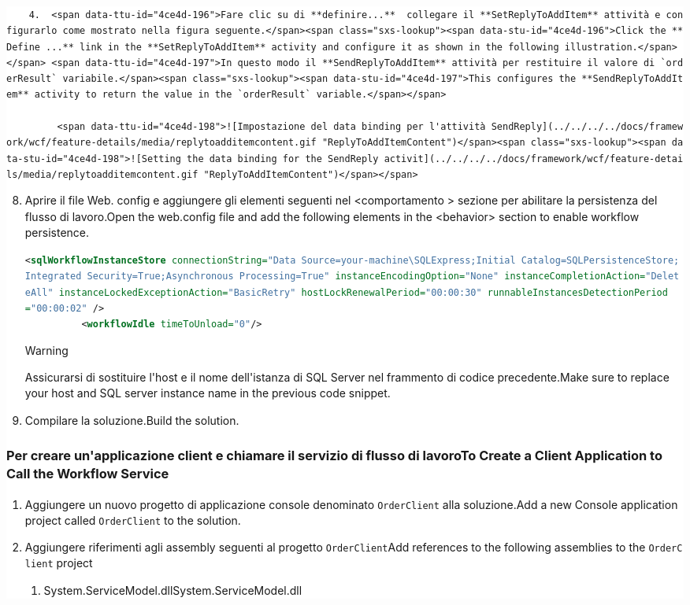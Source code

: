         4.  <span data-ttu-id="4ce4d-196">Fare clic su di **definire...**  collegare il **SetReplyToAddItem** attività e configurarlo come mostrato nella figura seguente.</span><span class="sxs-lookup"><span data-stu-id="4ce4d-196">Click the **Define ...** link in the **SetReplyToAddItem** activity and configure it as shown in the following illustration.</span></span> <span data-ttu-id="4ce4d-197">In questo modo il **SendReplyToAddItem** attività per restituire il valore di `orderResult` variabile.</span><span class="sxs-lookup"><span data-stu-id="4ce4d-197">This configures the **SendReplyToAddItem** activity to return the value in the `orderResult` variable.</span></span>  
  
             <span data-ttu-id="4ce4d-198">![Impostazione del data binding per l'attività SendReply](../../../../docs/framework/wcf/feature-details/media/replytoadditemcontent.gif "ReplyToAddItemContent")</span><span class="sxs-lookup"><span data-stu-id="4ce4d-198">![Setting the data binding for the SendReply activit](../../../../docs/framework/wcf/feature-details/media/replytoadditemcontent.gif "ReplyToAddItemContent")</span></span>  
  
8.  <span data-ttu-id="4ce4d-199">Aprire il file Web. config e aggiungere gli elementi seguenti nel \<comportamento > sezione per abilitare la persistenza del flusso di lavoro.</span><span class="sxs-lookup"><span data-stu-id="4ce4d-199">Open the web.config file and add the following elements in the \<behavior> section to enable workflow persistence.</span></span>  
  
    ```xml  
    <sqlWorkflowInstanceStore connectionString="Data Source=your-machine\SQLExpress;Initial Catalog=SQLPersistenceStore;Integrated Security=True;Asynchronous Processing=True" instanceEncodingOption="None" instanceCompletionAction="DeleteAll" instanceLockedExceptionAction="BasicRetry" hostLockRenewalPeriod="00:00:30" runnableInstancesDetectionPeriod="00:00:02" />  
              <workflowIdle timeToUnload="0"/>  
    ```  
  
    > [!WARNING]
    >  <span data-ttu-id="4ce4d-200">Assicurarsi di sostituire l'host e il nome dell'istanza di SQL Server nel frammento di codice precedente.</span><span class="sxs-lookup"><span data-stu-id="4ce4d-200">Make sure to replace your host and SQL server instance name in the previous code snippet.</span></span>  
  
9. <span data-ttu-id="4ce4d-201">Compilare la soluzione.</span><span class="sxs-lookup"><span data-stu-id="4ce4d-201">Build the solution.</span></span>  
  
### <a name="to-create-a-client-application-to-call-the-workflow-service"></a><span data-ttu-id="4ce4d-202">Per creare un'applicazione client e chiamare il servizio di flusso di lavoro</span><span class="sxs-lookup"><span data-stu-id="4ce4d-202">To Create a Client Application to Call the Workflow Service</span></span>  
  
1.  <span data-ttu-id="4ce4d-203">Aggiungere un nuovo progetto di applicazione console denominato `OrderClient` alla soluzione.</span><span class="sxs-lookup"><span data-stu-id="4ce4d-203">Add a new Console application project called `OrderClient` to the solution.</span></span>  
  
2.  <span data-ttu-id="4ce4d-204">Aggiungere riferimenti agli assembly seguenti al progetto `OrderClient`</span><span class="sxs-lookup"><span data-stu-id="4ce4d-204">Add references to the following assemblies to the `OrderClient` project</span></span>  
  
    1.  <span data-ttu-id="4ce4d-205">System.ServiceModel.dll</span><span class="sxs-lookup"><span data-stu-id="4ce4d-205">System.ServiceModel.dll</span></span>  
  